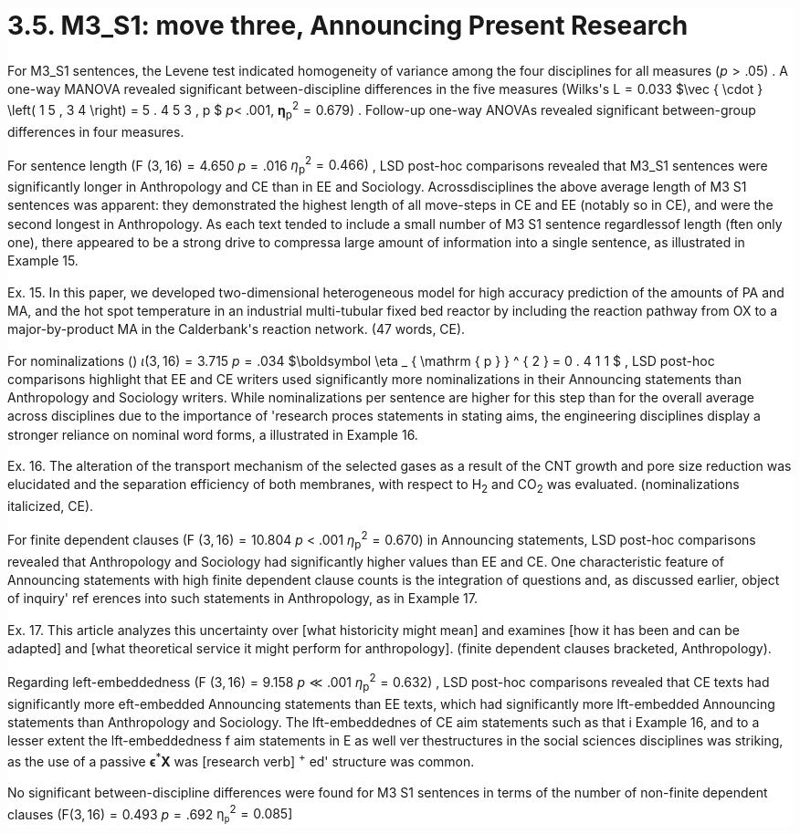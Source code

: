 # 3.5. M3_S1: move three, Announcing Present Research

For M3_S1 sentences, the Levene test indicated homogeneity of variance among the four disciplines for all measures $( p > . 0 5 )$ . A one-way MANOVA revealed significant between-discipline differences in the five measures (Wilks's ${ \mathrm { L } } = 0 . 0 3 3$ $\vec { \cdot } \left( 1 5 , 3 4 \right) = 5 . 4 5 3 , p $ $p <$ .001, $\boldsymbol \eta _ { \mathrm { p } } ^ { 2 } = 0 . 6 7 9 )$ . Follow-up one-way ANOVAs revealed significant between-group differences in four measures.

For sentence length (F $( 3 , 1 6 ) = 4 . 6 5 0$ $p = . 0 1 6$ $\eta _ { \mathrm { p } } ^ { 2 } = 0 . 4 6 6 )$ , LSD post-hoc comparisons revealed that M3_S1 sentences were significantly longer in Anthropology and CE than in EE and Sociology. Acrossdisciplines the above average length of M3 S1 sentences was apparent: they demonstrated the highest length of all move-steps in CE and EE (notably so in CE), and were the second longest in Anthropology. As each text tended to include a small number of M3 S1 sentence regardlessof length (ften only one), there appeared to be a strong drive to compressa large amount of information into a single sentence, as illustrated in Example 15.

Ex. 15. In this paper, we developed two-dimensional heterogeneous model for high accuracy prediction of the amounts of PA and MA, and the hot spot temperature in an industrial multi-tubular fixed bed reactor by including the reaction pathway from OX to a major-by-product MA in the Calderbank's reaction network. (47 words, CE).

For nominalizations () $\dot { \iota } \left( 3 , 1 6 \right) = 3 . 7 1 5$ $p = . 0 3 4$ $\boldsymbol \eta _ { \mathrm { p } } ^ { 2 } = 0 . 4 1 1 $ , LSD post-hoc comparisons highlight that EE and CE writers used significantly more nominalizations in their Announcing statements than Anthropology and Sociology writers. While nominalizations per sentence are higher for this step than for the overall average across disciplines due to the importance of 'research proces statements in stating aims, the engineering disciplines display a stronger reliance on nominal word forms, a illustrated in Example 16.

Ex. 16. The alteration of the transport mechanism of the selected gases as a result of the CNT growth and pore size reduction was elucidated and the separation efficiency of both membranes, with respect to $\mathrm { H } _ { 2 }$ and $\mathrm { C O } _ { 2 }$ was evaluated. (nominalizations italicized, CE).

For finite dependent clauses $\left( \mathrm { F \ ( 3 , 1 6 ) } = 1 0 . 8 0 4 \right.$ $p \ < \ . 0 0 1$ $\eta _ { \mathrm { p } } ^ { 2 } = 0 . 6 7 0 )$ in Announcing statements, LSD post-hoc comparisons revealed that Anthropology and Sociology had significantly higher values than EE and CE. One characteristic feature of Announcing statements with high finite dependent clause counts is the integration of questions and, as discussed earlier, object of inquiry' ref erences into such statements in Anthropology, as in Example 17.

Ex. 17. This article analyzes this uncertainty over [what historicity might mean] and examines [how it has been and can be adapted] and [what theoretical service it might perform for anthropology]. (finite dependent clauses bracketed, Anthropology).

Regarding left-embeddedness (F $( 3 , 1 6 ) = 9 . 1 5 8$ $p \ll . 0 0 1$ $\eta _ { \mathrm { p } } ^ { 2 } = 0 . 6 3 2 )$ , LSD post-hoc comparisons revealed that CE texts had significantly more eft-embedded Announcing statements than EE texts, which had significantly more lft-embedded Announcing statements than Anthropology and Sociology. The lft-embeddednes of CE aim statements such as that i Example 16, and to a lesser extent the lft-embeddedness f aim statements in E as well ver thestructures in the social sciences disciplines was striking, as the use of a passive $\mathbf { \epsilon } ^ { \ast } \mathbf { X }$ was [research verb] $^ +$ ed' structure was common.

No significant between-discipline differences were found for M3 S1 sentences in terms of the number of non-finite dependent clauses $( \mathrm { F } ( 3 , 1 6 ) = 0 . 4 9 3$ $p = . 6 9 2$ $\mathfrak { \eta } _ { \mathtt { p } } ^ { 2 } = 0 . 0 8 5 \mathrm { ] }$
